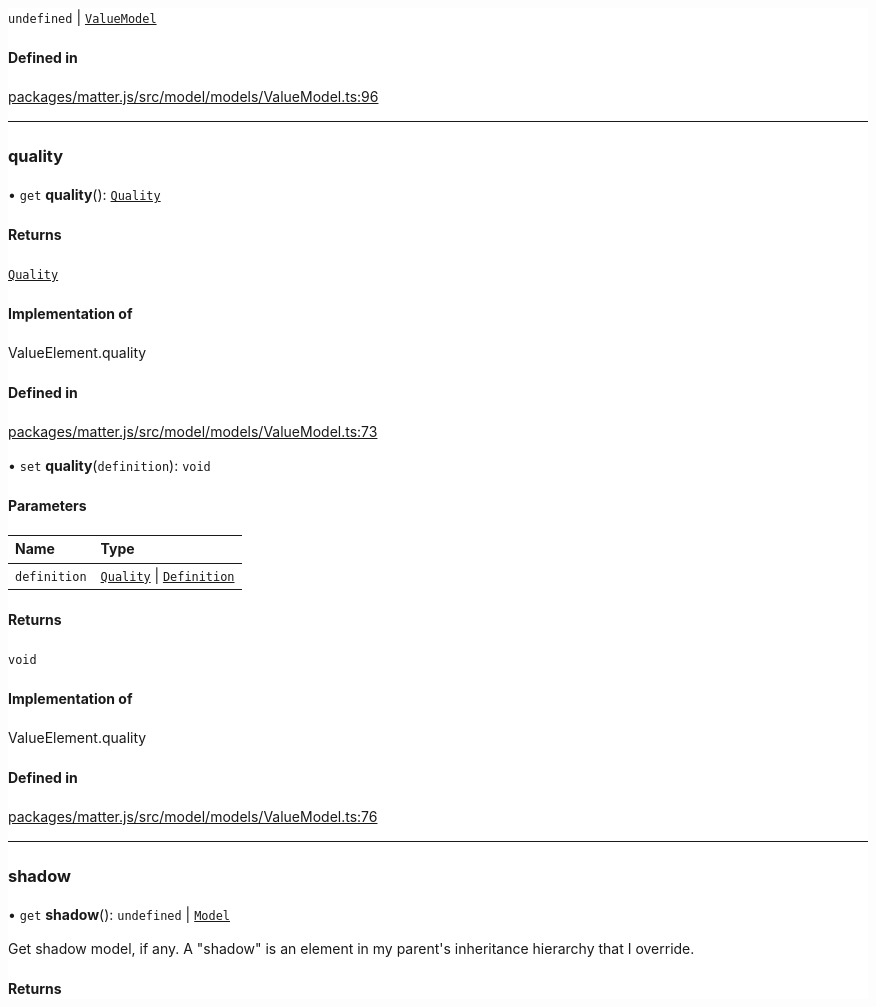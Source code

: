 `undefined` \| [`ValueModel`](model.ValueModel.md)

#### Defined in

[packages/matter.js/src/model/models/ValueModel.ts:96](https://github.com/project-chip/matter.js/blob/c15b1068/packages/matter.js/src/model/models/ValueModel.ts#L96)

___

### quality

• `get` **quality**(): [`Quality`](model.Quality-1.md)

#### Returns

[`Quality`](model.Quality-1.md)

#### Implementation of

ValueElement.quality

#### Defined in

[packages/matter.js/src/model/models/ValueModel.ts:73](https://github.com/project-chip/matter.js/blob/c15b1068/packages/matter.js/src/model/models/ValueModel.ts#L73)

• `set` **quality**(`definition`): `void`

#### Parameters

| Name | Type |
| :------ | :------ |
| `definition` | [`Quality`](model.Quality-1.md) \| [`Definition`](../modules/model.Quality.md#definition) |

#### Returns

`void`

#### Implementation of

ValueElement.quality

#### Defined in

[packages/matter.js/src/model/models/ValueModel.ts:76](https://github.com/project-chip/matter.js/blob/c15b1068/packages/matter.js/src/model/models/ValueModel.ts#L76)

___

### shadow

• `get` **shadow**(): `undefined` \| [`Model`](model.Model-1.md)

Get shadow model, if any.  A "shadow" is an element in my parent's
inheritance hierarchy that I override.

#### Returns
